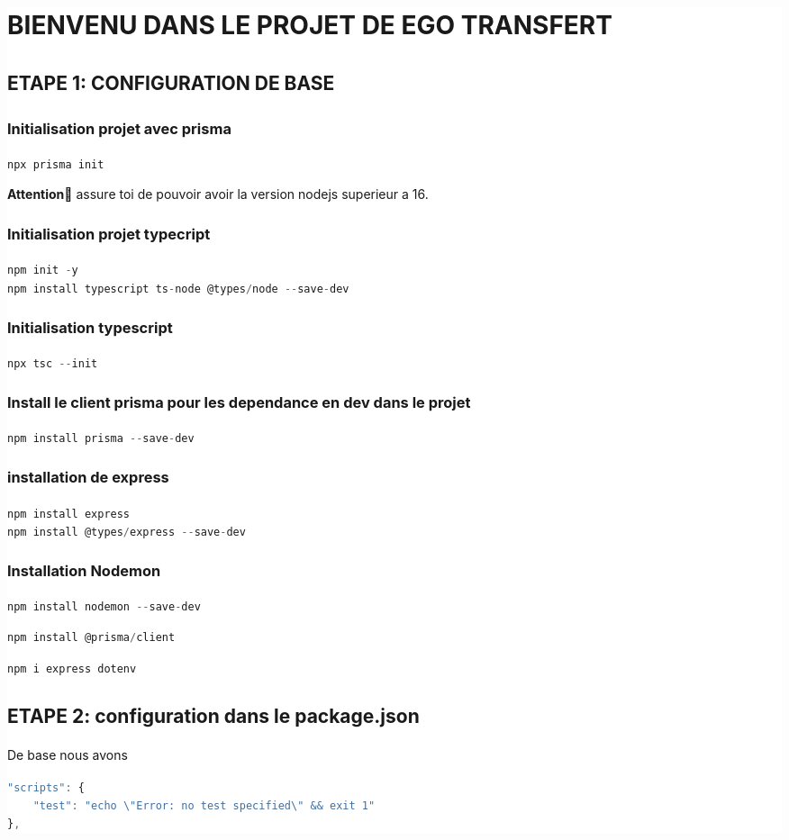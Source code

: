 # BIENVENU DANS LE PROJET DE EGO TRANSFERT

## ETAPE 1: CONFIGURATION DE BASE
### Initialisation projet avec prisma
```javascript
npx prisma init
```
**Attention**🚩
assure toi de pouvoir avoir la version nodejs superieur a 16.


### Initialisation projet typecript
```javascript
npm init -y
npm install typescript ts-node @types/node --save-dev
```

### Initialisation typescript
```javascript
npx tsc --init
```
### Install le client prisma pour les dependance en dev dans le projet
```javascript
npm install prisma --save-dev
```
### installation de express
```javascript
npm install express
npm install @types/express --save-dev
```
### Installation Nodemon
```javascript
npm install nodemon --save-dev
```
```javascript
npm install @prisma/client
```
```javascript
npm i express dotenv
```



## ETAPE 2: configuration dans le package.json
De base nous avons
```javascript
"scripts": {
    "test": "echo \"Error: no test specified\" && exit 1"
},
```
